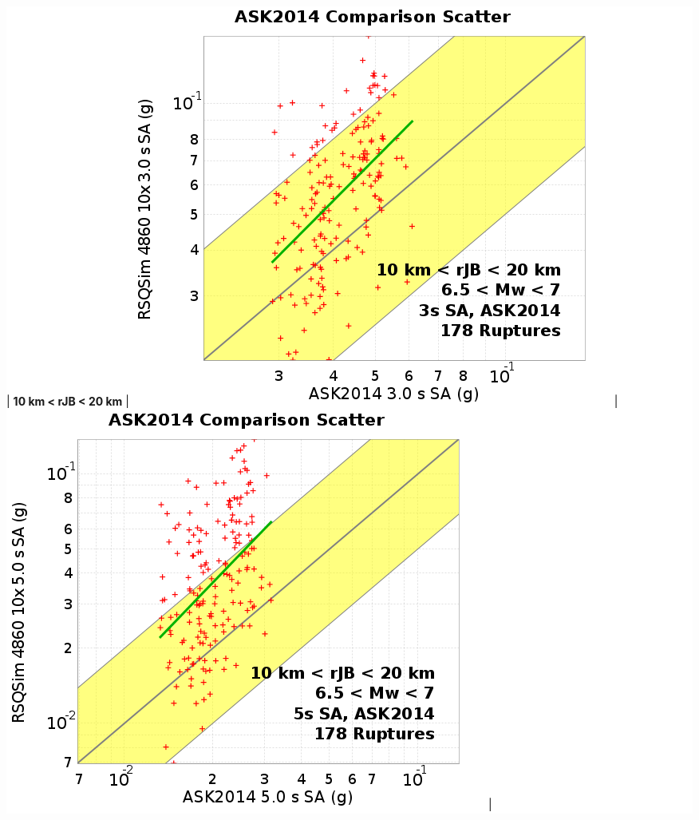| **10 km < rJB < 20 km** | ![Scatter Plot](resources/SMCA_mag_6.5_7_dist_10_20_3s_ASK2014_scatter.png) | ![Scatter Plot](resources/SMCA_mag_6.5_7_dist_10_20_5s_ASK2014_scatter.png) |